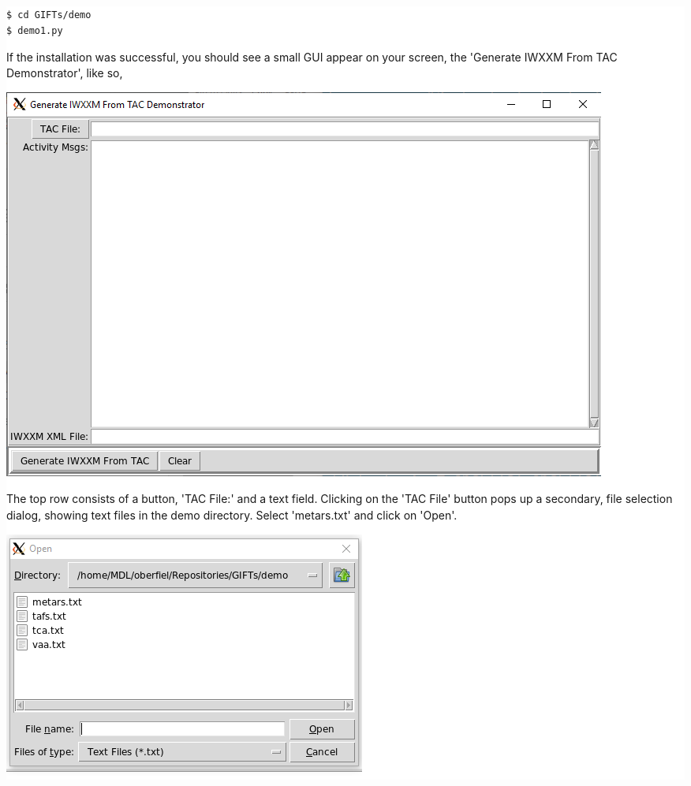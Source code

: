     $ cd GIFTs/demo
    $ demo1.py

If the installation was successful, you should see a small GUI appear on your screen, the 'Generate IWXXM From TAC Demonstrator', like so,

![Initial state](images/demo1-1.png)

The top row consists of a button, 'TAC File:' and a text field. Clicking on the 'TAC File' button pops up a secondary, file selection dialog, showing text files in the demo directory.  Select 'metars.txt' and click on 'Open'.

![Metar file selected](images/demo1-2.png)
